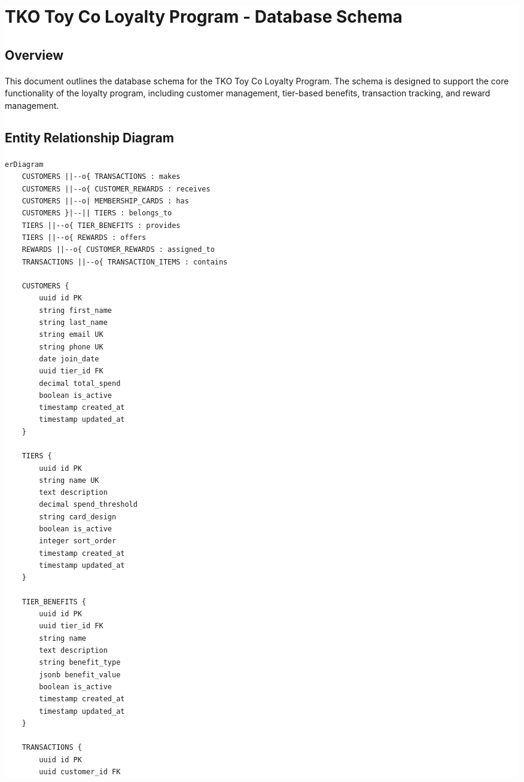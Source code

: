 # TKO Toy Co Loyalty Program - Database Schema

## Overview

This document outlines the database schema for the TKO Toy Co Loyalty Program. The schema is designed to support the core functionality of the loyalty program, including customer management, tier-based benefits, transaction tracking, and reward management.

## Entity Relationship Diagram

```mermaid
erDiagram
    CUSTOMERS ||--o{ TRANSACTIONS : makes
    CUSTOMERS ||--o{ CUSTOMER_REWARDS : receives
    CUSTOMERS ||--o| MEMBERSHIP_CARDS : has
    CUSTOMERS }|--|| TIERS : belongs_to
    TIERS ||--o{ TIER_BENEFITS : provides
    TIERS ||--o{ REWARDS : offers
    REWARDS ||--o{ CUSTOMER_REWARDS : assigned_to
    TRANSACTIONS ||--o{ TRANSACTION_ITEMS : contains

    CUSTOMERS {
        uuid id PK
        string first_name
        string last_name
        string email UK
        string phone UK
        date join_date
        uuid tier_id FK
        decimal total_spend
        boolean is_active
        timestamp created_at
        timestamp updated_at
    }

    TIERS {
        uuid id PK
        string name UK
        text description
        decimal spend_threshold
        string card_design
        boolean is_active
        integer sort_order
        timestamp created_at
        timestamp updated_at
    }

    TIER_BENEFITS {
        uuid id PK
        uuid tier_id FK
        string name
        text description
        string benefit_type
        jsonb benefit_value
        boolean is_active
        timestamp created_at
        timestamp updated_at
    }

    TRANSACTIONS {
        uuid id PK
        uuid customer_id FK
```